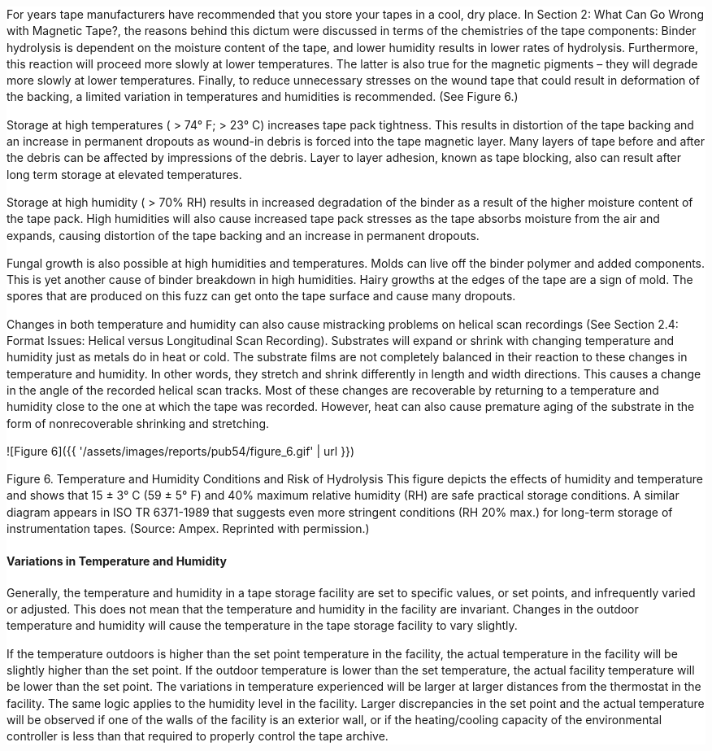 For years tape manufacturers have recommended that you store your tapes in a cool, dry place. In Section 2: What Can Go Wrong with Magnetic Tape?, the reasons behind this dictum were discussed in terms of the chemistries of the tape components: Binder hydrolysis is dependent on the moisture content of the tape, and lower humidity results in lower rates of hydrolysis. Furthermore, this reaction will proceed more slowly at lower temperatures. The latter is also true for the magnetic pigments – they will degrade more slowly at lower temperatures. Finally, to reduce unnecessary stresses on the wound tape that could result in deformation of the backing, a limited variation in temperatures and humidities is recommended. (See Figure 6.)

Storage at high temperatures ( > 74° F; > 23° C) increases tape pack tightness. This results in distortion of the tape backing and an increase in permanent dropouts as wound-in debris is forced into the tape magnetic layer. Many layers of tape before and after the debris can be affected by impressions of the debris. Layer to layer adhesion, known as tape blocking, also can result after long term storage at elevated temperatures.

Storage at high humidity ( > 70% RH) results in increased degradation of the binder as a result of the higher moisture content of the tape pack. High humidities will also cause increased tape pack stresses as the tape absorbs moisture from the air and expands, causing distortion of the tape backing and an increase in permanent dropouts.

Fungal growth is also possible at high humidities and temperatures. Molds can live off the binder polymer and added components. This is yet another cause of binder breakdown in high humidities. Hairy growths at the edges of the tape are a sign of mold. The spores that are produced on this fuzz can get onto the tape surface and cause many dropouts.

Changes in both temperature and humidity can also cause mistracking problems on helical scan recordings (See Section 2.4: Format Issues: Helical versus Longitudinal Scan Recording). Substrates will expand or shrink with changing temperature and humidity just as metals do in heat or cold. The substrate films are not completely balanced in their reaction to these changes in temperature and humidity. In other words, they stretch and shrink differently in length and width directions. This causes a change in the angle of the recorded helical scan tracks. Most of these changes are recoverable by returning to a temperature and humidity close to the one at which the tape was recorded. However, heat can also cause premature aging of the substrate in the form of nonrecoverable shrinking and stretching.

![Figure 6]({{ '/assets/images/reports/pub54/figure_6.gif' | url }})

Figure 6. Temperature and Humidity Conditions and Risk of Hydrolysis This figure depicts the effects of humidity and temperature and shows that 15 ± 3° C (59 ± 5° F) and 40% maximum relative humidity (RH) are safe practical storage conditions. A similar diagram appears in ISO TR 6371-1989 that suggests even more stringent conditions (RH 20% max.) for long-term storage of instrumentation tapes. (Source: Ampex. Reprinted with permission.)

#### Variations in Temperature and Humidity

Generally, the temperature and humidity in a tape storage facility are set to specific values, or set points, and infrequently varied or adjusted. This does not mean that the temperature and humidity in the facility are invariant. Changes in the outdoor temperature and humidity will cause the temperature in the tape storage facility to vary slightly.

If the temperature outdoors is higher than the set point temperature in the facility, the actual temperature in the facility will be slightly higher than the set point. If the outdoor temperature is lower than the set temperature, the actual facility temperature will be lower than the set point. The variations in temperature experienced will be larger at larger distances from the thermostat in the facility. The same logic applies to the humidity level in the facility. Larger discrepancies in the set point and the actual temperature will be observed if one of the walls of the facility is an exterior wall, or if the heating/cooling capacity of the environmental controller is less than that required to properly control the tape archive.
